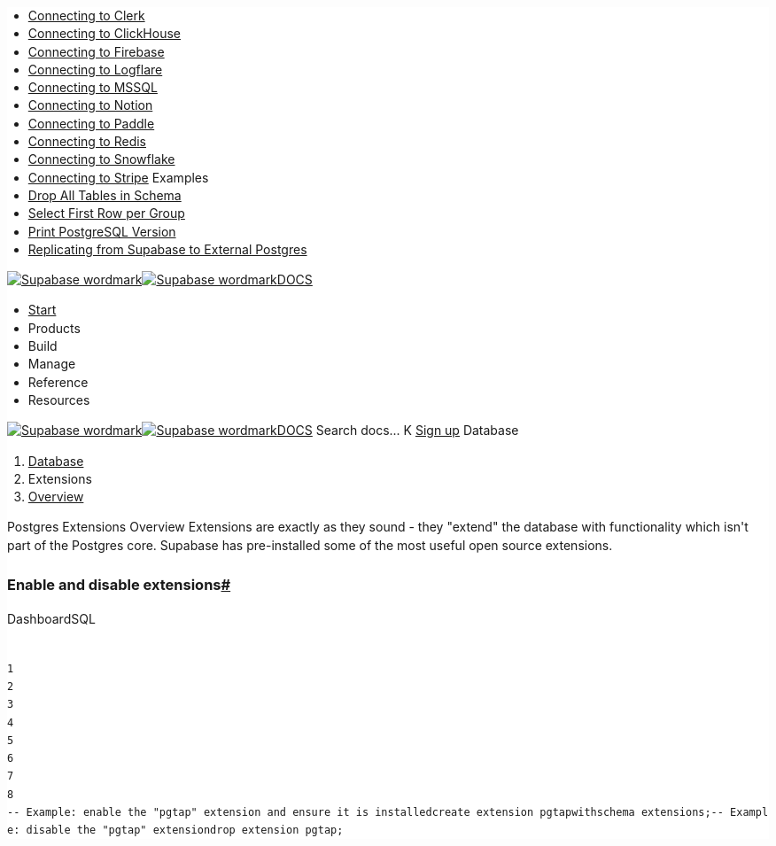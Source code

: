   * [Connecting to Clerk](https://supabase.com/docs/guides/database/extensions/wrappers/clerk)
  * [Connecting to ClickHouse](https://supabase.com/docs/guides/database/extensions/wrappers/clickhouse)
  * [Connecting to Firebase](https://supabase.com/docs/guides/database/extensions/wrappers/firebase)
  * [Connecting to Logflare](https://supabase.com/docs/guides/database/extensions/wrappers/logflare)
  * [Connecting to MSSQL](https://supabase.com/docs/guides/database/extensions/wrappers/mssql)
  * [Connecting to Notion](https://supabase.com/docs/guides/database/extensions/wrappers/notion)
  * [Connecting to Paddle](https://supabase.com/docs/guides/database/extensions/wrappers/paddle)
  * [Connecting to Redis](https://supabase.com/docs/guides/database/extensions/wrappers/redis)
  * [Connecting to Snowflake](https://supabase.com/docs/guides/database/extensions/wrappers/snowflake)
  * [Connecting to Stripe](https://supabase.com/docs/guides/database/extensions/wrappers/stripe)
Examples
  * [Drop All Tables in Schema](https://supabase.com/docs/guides/database/postgres/dropping-all-tables-in-schema)
  * [Select First Row per Group](https://supabase.com/docs/guides/database/postgres/first-row-in-group)
  * [Print PostgreSQL Version](https://supabase.com/docs/guides/database/postgres/which-version-of-postgres)
  * [Replicating from Supabase to External Postgres](https://supabase.com/docs/guides/database/postgres/setup-replication-external)


[![Supabase wordmark](https://supabase.com/docs/_next/image?url=%2Fdocs%2Fsupabase-dark.svg&w=256&q=75)![Supabase wordmark](https://supabase.com/docs/_next/image?url=%2Fdocs%2Fsupabase-light.svg&w=256&q=75)DOCS](https://supabase.com/docs)
  * [Start](https://supabase.com/docs/guides/getting-started)
  * Products 
  * Build 
  * Manage 
  * Reference 
  * Resources 


[![Supabase wordmark](https://supabase.com/docs/_next/image?url=%2Fdocs%2Fsupabase-dark.svg&w=256&q=75)![Supabase wordmark](https://supabase.com/docs/_next/image?url=%2Fdocs%2Fsupabase-light.svg&w=256&q=75)DOCS](https://supabase.com/docs)
Search docs...
K
[Sign up](https://supabase.com/dashboard)
Database
  1. [Database](https://supabase.com/docs/guides/database/overview)
  2. Extensions
  3. [Overview](https://supabase.com/docs/guides/database/extensions)


Postgres Extensions Overview
Extensions are exactly as they sound - they "extend" the database with functionality which isn't part of the Postgres core. Supabase has pre-installed some of the most useful open source extensions.
### Enable and disable extensions[#](https://supabase.com/docs/guides/database/extensions#enable-and-disable-extensions)
DashboardSQL
```

1
2
3
4
5
6
7
8
-- Example: enable the "pgtap" extension and ensure it is installedcreate extension pgtapwithschema extensions;-- Example: disable the "pgtap" extensiondrop extension pgtap;

```